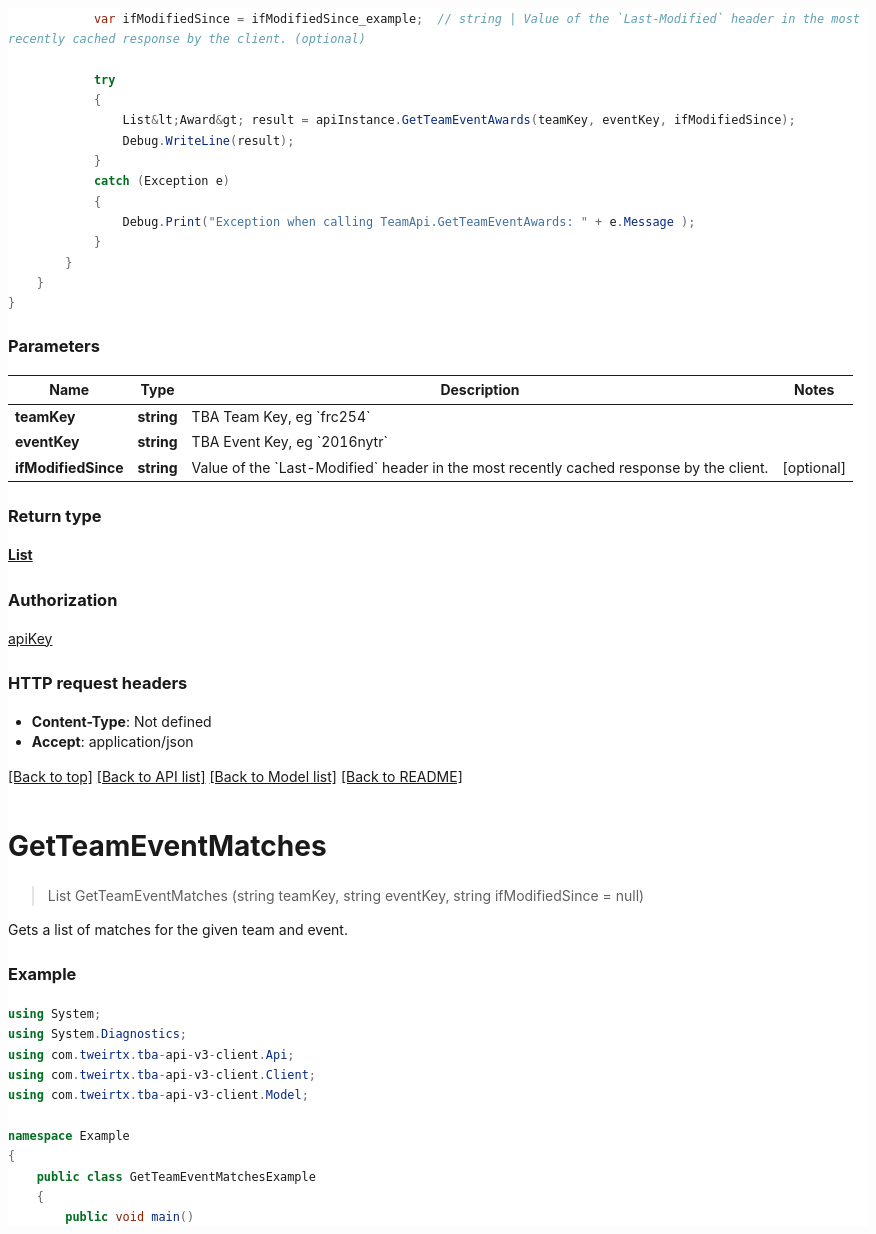 ```csharp
            var ifModifiedSince = ifModifiedSince_example;  // string | Value of the `Last-Modified` header in the most recently cached response by the client. (optional) 

            try
            {
                List&lt;Award&gt; result = apiInstance.GetTeamEventAwards(teamKey, eventKey, ifModifiedSince);
                Debug.WriteLine(result);
            }
            catch (Exception e)
            {
                Debug.Print("Exception when calling TeamApi.GetTeamEventAwards: " + e.Message );
            }
        }
    }
}
```

### Parameters

Name | Type | Description  | Notes
------------- | ------------- | ------------- | -------------
 **teamKey** | **string**| TBA Team Key, eg &#x60;frc254&#x60; | 
 **eventKey** | **string**| TBA Event Key, eg &#x60;2016nytr&#x60; | 
 **ifModifiedSince** | **string**| Value of the &#x60;Last-Modified&#x60; header in the most recently cached response by the client. | [optional] 

### Return type

[**List<Award>**](Award.md)

### Authorization

[apiKey](../README.md#apiKey)

### HTTP request headers

 - **Content-Type**: Not defined
 - **Accept**: application/json

[[Back to top]](#) [[Back to API list]](../README.md#documentation-for-api-endpoints) [[Back to Model list]](../README.md#documentation-for-models) [[Back to README]](../README.md)

<a name="getteameventmatches"></a>
# **GetTeamEventMatches**
> List<Match> GetTeamEventMatches (string teamKey, string eventKey, string ifModifiedSince = null)



Gets a list of matches for the given team and event.

### Example
```csharp
using System;
using System.Diagnostics;
using com.tweirtx.tba-api-v3-client.Api;
using com.tweirtx.tba-api-v3-client.Client;
using com.tweirtx.tba-api-v3-client.Model;

namespace Example
{
    public class GetTeamEventMatchesExample
    {
        public void main()
```